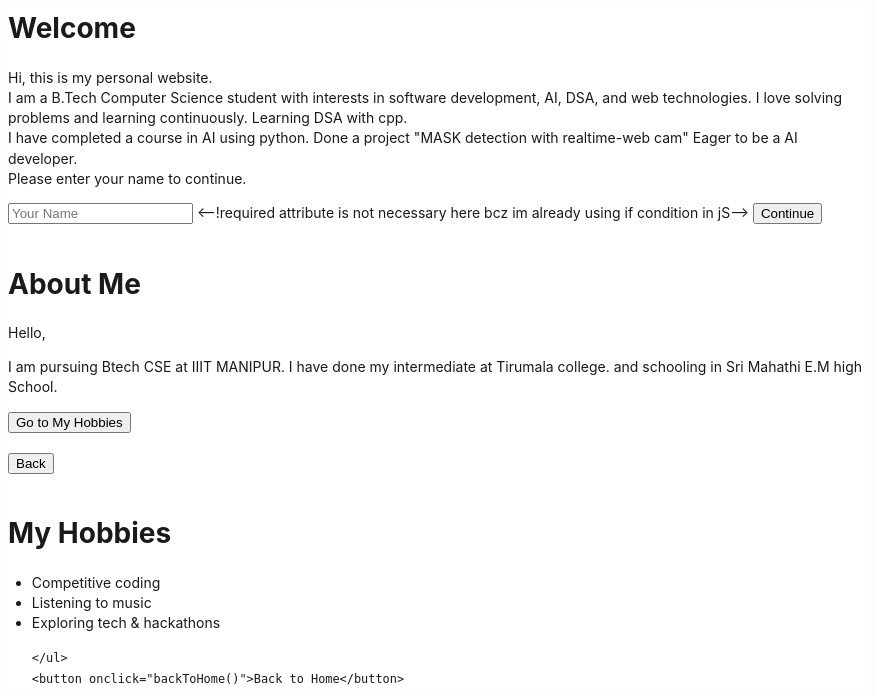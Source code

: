   
  <div class="card " id="page1">
    <h1>Welcome</h1>
    <p>Hi, this is my personal website.<br>I am a B.Tech Computer Science student with interests in software development, AI, DSA, and web technologies.
       I love solving problems and learning continuously. Learning DSA with cpp.<br>
       I have completed a course in AI using python.
       Done a project "MASK detection with realtime-web cam"
      Eager to  be a AI developer.<br>
      Please enter your name to continue.</p>
    <input id="yourName" placeholder="Your Name"required>                             <--!required attribute is not necessary here bcz im already using if condition in jS-->
    <button class="btn" onclick="goToAbout()">Continue</button>
  </div>

  
  <div class="card hidden" id="page2">
    <h1>About Me</h1>
    <p>Hello, <span id="visitorName"></span> </p>
    <p>I am pursuing Btech CSE at IIIT MANIPUR.
    I have done my intermediate at Tirumala college.
    and schooling in Sri Mahathi E.M high School. </p>
    <button class="btn" onclick="goToHobbies()">Go to My Hobbies</button><br><br>
    <button onclick="backToHome()">Back</button>
  </div>

  
  <div class="card hidden" id="page3">
    <h1>My Hobbies</h1>
    <ul>
      <li> Competitive coding</li>
      <li>Listening to music</li>
      <li>Exploring tech & hackathons</li>
      
    </ul>
    <button onclick="backToHome()">Back to Home</button>
  </div>

  <script>
    function goToAbout(){
      const name = document.getElementById('yourName').value.trim();
      if(!name) return alert('Please enter your name');
      document.getElementById('page1').classList.add('hidden');
      document.getElementById('page2').classList.remove('hidden');
      document.getElementById('visitorName').innerText = escapeHtml(name);
    }

    function goToHobbies(){
      document.getElementById('page2').classList.add('hidden');
      document.getElementById('page3').classList.remove('hidden');
    }

    function backToHome(){
      document.getElementById('page2').classList.add('hidden');
      document.getElementById('page3').classList.add('hidden');
      document.getElementById('page1').classList.remove('hidden');
    }

    function escapeHtml(s){
      return s.replace(/[&<>"']/g, c => ({
        '&':'&amp;','<':'&lt;','>':'&gt;','"':'&quot;','\'':'&#39;'
      }[c]));
    }
  </script>
</body>
</html>
